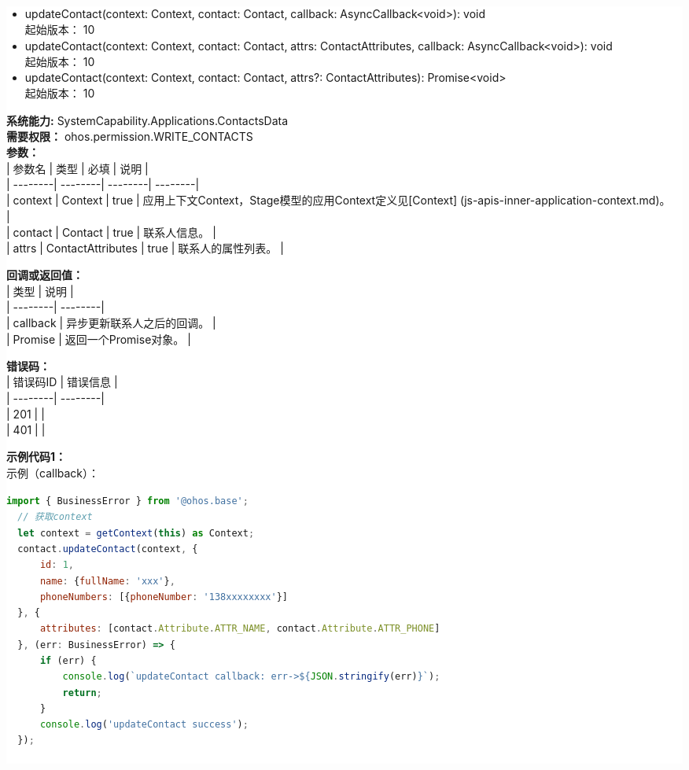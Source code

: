 - updateContact(context: Context, contact: Contact, callback: AsyncCallback\<void>): void    
起始版本： 10    
- updateContact(context: Context, contact: Contact, attrs: ContactAttributes, callback: AsyncCallback\<void>): void    
起始版本： 10    
- updateContact(context: Context, contact: Contact, attrs?: ContactAttributes): Promise\<void>    
起始版本： 10  
  
 **系统能力:**  SystemCapability.Applications.ContactsData  
 **需要权限：** ohos.permission.WRITE_CONTACTS    
 **参数：**     
| 参数名 | 类型 | 必填 | 说明 |  
| --------| --------| --------| --------|  
| context | Context | true | 应用上下文Context，Stage模型的应用Context定义见[Context] (js-apis-inner-application-context.md)。<br/> |  
| contact | Contact | true | 联系人信息。 |  
| attrs | ContactAttributes | true | 联系人的属性列表。 |  
    
 **回调或返回值：**     
| 类型 | 说明 |  
| --------| --------|  
| callback | 异步更新联系人之后的回调。 |  
| Promise<void> | 返回一个Promise对象。 |  
    
    
 **错误码：**     
| 错误码ID | 错误信息 |  
| --------| --------|  
| 201 |  |  
| 401 |  |  
    
 **示例代码1：**   
示例（callback）：  
  
```js    
import { BusinessError } from '@ohos.base';  
  // 获取context  
  let context = getContext(this) as Context;  
  contact.updateContact(context, {  
      id: 1,  
      name: {fullName: 'xxx'},  
      phoneNumbers: [{phoneNumber: '138xxxxxxxx'}]  
  }, {  
      attributes: [contact.Attribute.ATTR_NAME, contact.Attribute.ATTR_PHONE]  
  }, (err: BusinessError) => {  
      if (err) {  
          console.log(`updateContact callback: err->${JSON.stringify(err)}`);  
          return;  
      }  
      console.log('updateContact success');  
  });  
    
```    
  